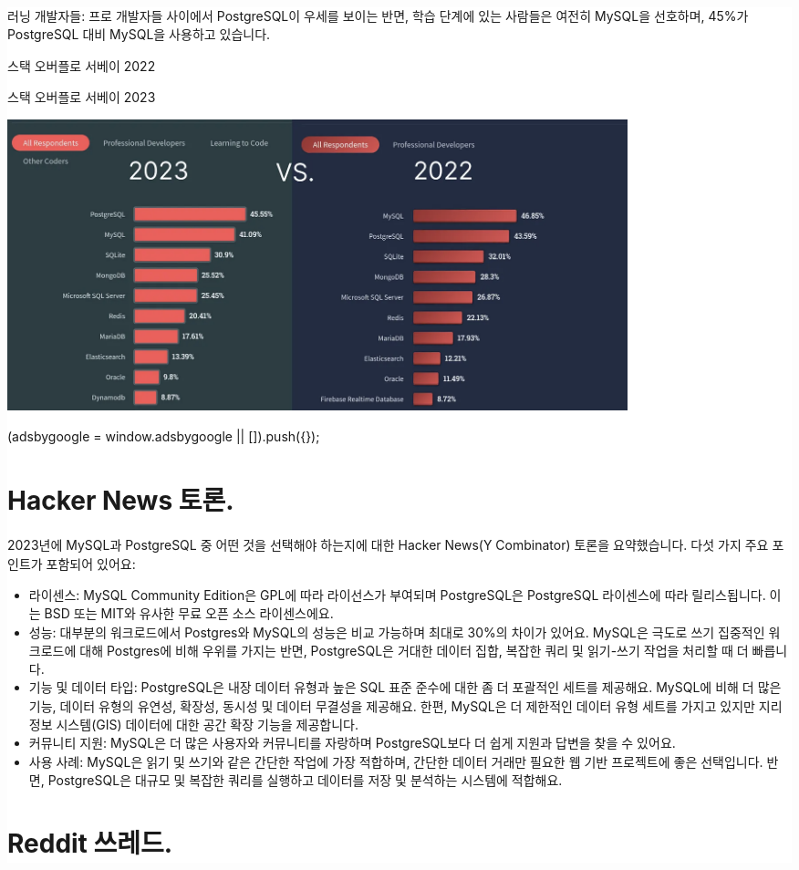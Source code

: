러닝 개발자들: 프로 개발자들 사이에서 PostgreSQL이 우세를 보이는 반면, 학습 단계에 있는 사람들은 여전히 MySQL을 선호하며, 45%가 PostgreSQL 대비 MySQL을 사용하고 있습니다.

스택 오버플로 서베이 2022

스택 오버플로 서베이 2023

![MySQL vs PostgreSQL in 2024](./img/MySQLvsPostgresin2024_2.png)


<ins class="adsbygoogle"
  style="display:block"
  data-ad-client="ca-pub-4877378276818686"
  data-ad-slot="9743150776"
  data-ad-format="auto"
  data-full-width-responsive="true"></ins>
<component is="script">
(adsbygoogle = window.adsbygoogle || []).push({});
</component>

# Hacker News 토론.

2023년에 MySQL과 PostgreSQL 중 어떤 것을 선택해야 하는지에 대한 Hacker News(Y Combinator) 토론을 요약했습니다. 다섯 가지 주요 포인트가 포함되어 있어요:

- 라이센스: MySQL Community Edition은 GPL에 따라 라이선스가 부여되며 PostgreSQL은 PostgreSQL 라이센스에 따라 릴리스됩니다. 이는 BSD 또는 MIT와 유사한 무료 오픈 소스 라이센스에요.
- 성능: 대부분의 워크로드에서 Postgres와 MySQL의 성능은 비교 가능하며 최대로 30%의 차이가 있어요. MySQL은 극도로 쓰기 집중적인 워크로드에 대해 Postgres에 비해 우위를 가지는 반면, PostgreSQL은 거대한 데이터 집합, 복잡한 쿼리 및 읽기-쓰기 작업을 처리할 때 더 빠릅니다.
- 기능 및 데이터 타입: PostgreSQL은 내장 데이터 유형과 높은 SQL 표준 준수에 대한 좀 더 포괄적인 세트를 제공해요. MySQL에 비해 더 많은 기능, 데이터 유형의 유연성, 확장성, 동시성 및 데이터 무결성을 제공해요. 한편, MySQL은 더 제한적인 데이터 유형 세트를 가지고 있지만 지리 정보 시스템(GIS) 데이터에 대한 공간 확장 기능을 제공합니다.
- 커뮤니티 지원: MySQL은 더 많은 사용자와 커뮤니티를 자랑하며 PostgreSQL보다 더 쉽게 지원과 답변을 찾을 수 있어요.
- 사용 사례: MySQL은 읽기 및 쓰기와 같은 간단한 작업에 가장 적합하며, 간단한 데이터 거래만 필요한 웹 기반 프로젝트에 좋은 선택입니다. 반면, PostgreSQL은 대규모 및 복잡한 쿼리를 실행하고 데이터를 저장 및 분석하는 시스템에 적합해요.

# Reddit 쓰레드.
